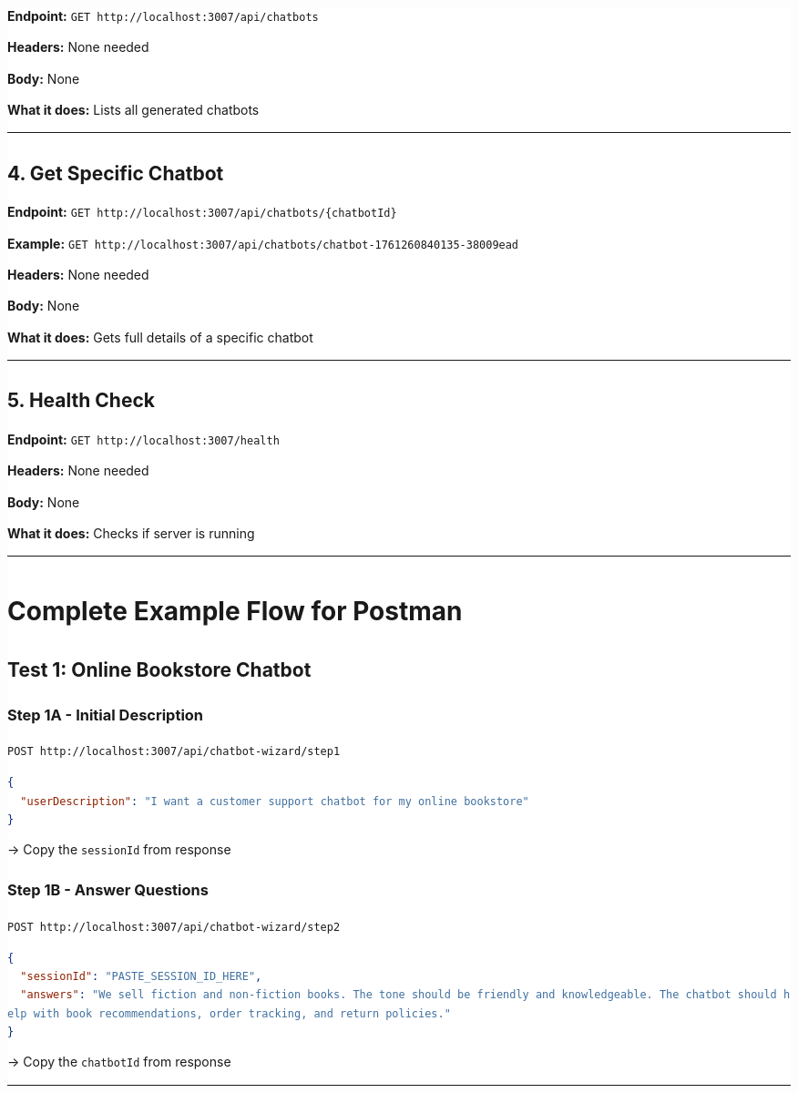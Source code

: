 **Endpoint:** `GET http://localhost:3007/api/chatbots`

**Headers:** None needed

**Body:** None

**What it does:** Lists all generated chatbots

---

## 4. Get Specific Chatbot

**Endpoint:** `GET http://localhost:3007/api/chatbots/{chatbotId}`

**Example:** `GET http://localhost:3007/api/chatbots/chatbot-1761260840135-38009ead`

**Headers:** None needed

**Body:** None

**What it does:** Gets full details of a specific chatbot

---

## 5. Health Check

**Endpoint:** `GET http://localhost:3007/health`

**Headers:** None needed

**Body:** None

**What it does:** Checks if server is running

---

# Complete Example Flow for Postman

## Test 1: Online Bookstore Chatbot

### Step 1A - Initial Description
```
POST http://localhost:3007/api/chatbot-wizard/step1
```
```json
{
  "userDescription": "I want a customer support chatbot for my online bookstore"
}
```
→ Copy the `sessionId` from response

### Step 1B - Answer Questions
```
POST http://localhost:3007/api/chatbot-wizard/step2
```
```json
{
  "sessionId": "PASTE_SESSION_ID_HERE",
  "answers": "We sell fiction and non-fiction books. The tone should be friendly and knowledgeable. The chatbot should help with book recommendations, order tracking, and return policies."
}
```
→ Copy the `chatbotId` from response

---